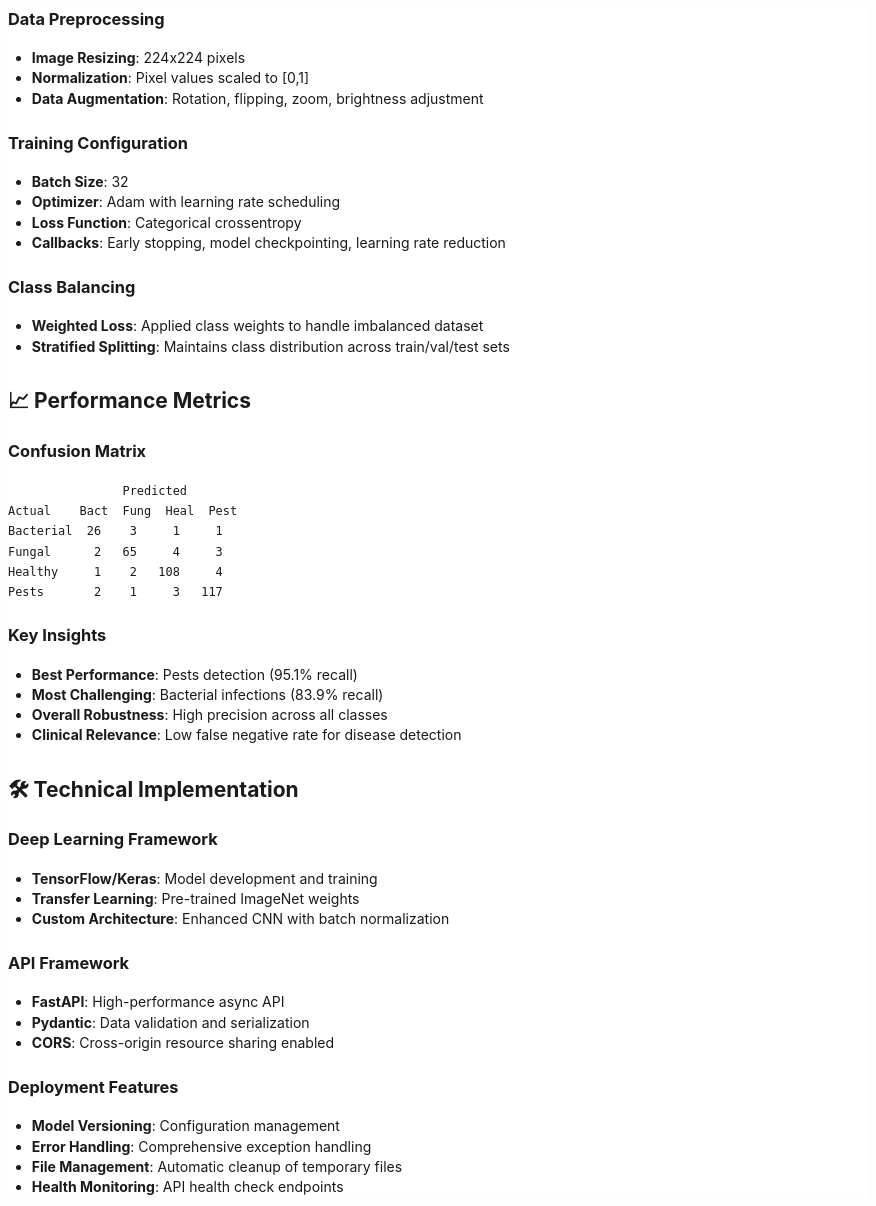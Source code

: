 ### Data Preprocessing
- **Image Resizing**: 224x224 pixels
- **Normalization**: Pixel values scaled to [0,1]
- **Data Augmentation**: Rotation, flipping, zoom, brightness adjustment

### Training Configuration
- **Batch Size**: 32
- **Optimizer**: Adam with learning rate scheduling
- **Loss Function**: Categorical crossentropy
- **Callbacks**: Early stopping, model checkpointing, learning rate reduction

### Class Balancing
- **Weighted Loss**: Applied class weights to handle imbalanced dataset
- **Stratified Splitting**: Maintains class distribution across train/val/test sets

## 📈 Performance Metrics

### Confusion Matrix
```
                Predicted
Actual    Bact  Fung  Heal  Pest
Bacterial  26    3     1     1
Fungal      2   65     4     3  
Healthy     1    2   108     4
Pests       2    1     3   117
```

### Key Insights
- **Best Performance**: Pests detection (95.1% recall)
- **Most Challenging**: Bacterial infections (83.9% recall)
- **Overall Robustness**: High precision across all classes
- **Clinical Relevance**: Low false negative rate for disease detection

## 🛠️ Technical Implementation

### Deep Learning Framework
- **TensorFlow/Keras**: Model development and training
- **Transfer Learning**: Pre-trained ImageNet weights
- **Custom Architecture**: Enhanced CNN with batch normalization

### API Framework
- **FastAPI**: High-performance async API
- **Pydantic**: Data validation and serialization
- **CORS**: Cross-origin resource sharing enabled

### Deployment Features
- **Model Versioning**: Configuration management
- **Error Handling**: Comprehensive exception handling
- **File Management**: Automatic cleanup of temporary files
- **Health Monitoring**: API health check endpoints
